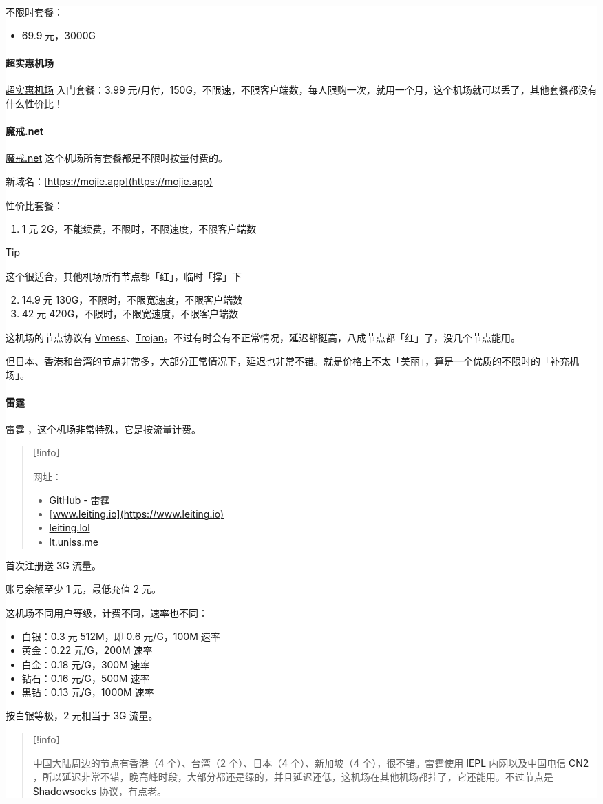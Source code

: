 不限时套餐：

* 69.9 元，3000G

#### 超实惠机场

[超实惠机场](https://cshjc.top) 入门套餐：3.99 元/月付，150G，不限速，不限客户端数，每人限购一次，就用一个月，这个机场就可以丢了，其他套餐都没有什么性价比！

#### 魔戒.net

[魔戒.net](https://www.mojie.cyou) 这个机场所有套餐都是不限时按量付费的。

新域名：[https://mojie.app](https://mojie.app)

性价比套餐：

1. 1 元 2G，不能续费，不限时，不限速度，不限客户端数
> [!tip] 
> 
> 这个很适合，其他机场所有节点都「红」，临时「撑」下
2. 14.9 元 130G，不限时，不限宽速度，不限客户端数
3. 42 元 420G，不限时，不限宽速度，不限客户端数

这机场的节点协议有 [Vmess](#Vmess)、[Trojan](#Trojan)。不过有时会有不正常情况，延迟都挺高，八成节点都「红」了，没几个节点能用。

但日本、香港和台湾的节点非常多，大部分正常情况下，延迟也非常不错。就是价格上不太「美丽」，算是一个优质的不限时的「补充机场」。

#### 雷霆

[雷霆](https://www.leiting.app) ，这个机场非常特殊，它是按流量计费。

> [!info] 
> 
> 网址：
> 
> * [GitHub - 雷霆](https://github.com/winston779/leitingjichang)
> * [www.leiting.io](https://www.leiting.io)
> * [leiting.lol](https://leiting.lol)
> * [lt.uniss.me](https://lt.uniss.me)

首次注册送 3G 流量。

账号余额至少 1 元，最低充值 2 元。

这机场不同用户等级，计费不同，速率也不同：

* 白银：0.3 元 512M，即 0.6 元/G，100M 速率
* 黄金：0.22 元/G，200M 速率
* 白金：0.18 元/G，300M 速率
* 钻石：0.16 元/G，500M 速率
* 黑钻：0.13 元/G，1000M 速率

按白银等极，2 元相当于 3G 流量。

> [!info] 
> 
> 中国大陆周边的节点有香港（4 个）、台湾（2 个）、日本（4 个）、新加坡（4 个），很不错。雷霆使用 [IEPL](#IEPL) 内网以及中国电信 [CN2](#CN2) ，所以延迟非常不错，晚高峰时段，大部分都还是绿的，并且延迟还低，这机场在其他机场都挂了，它还能用。不过节点是 [Shadowsocks](#Shadowsocks) 协议，有点老。
